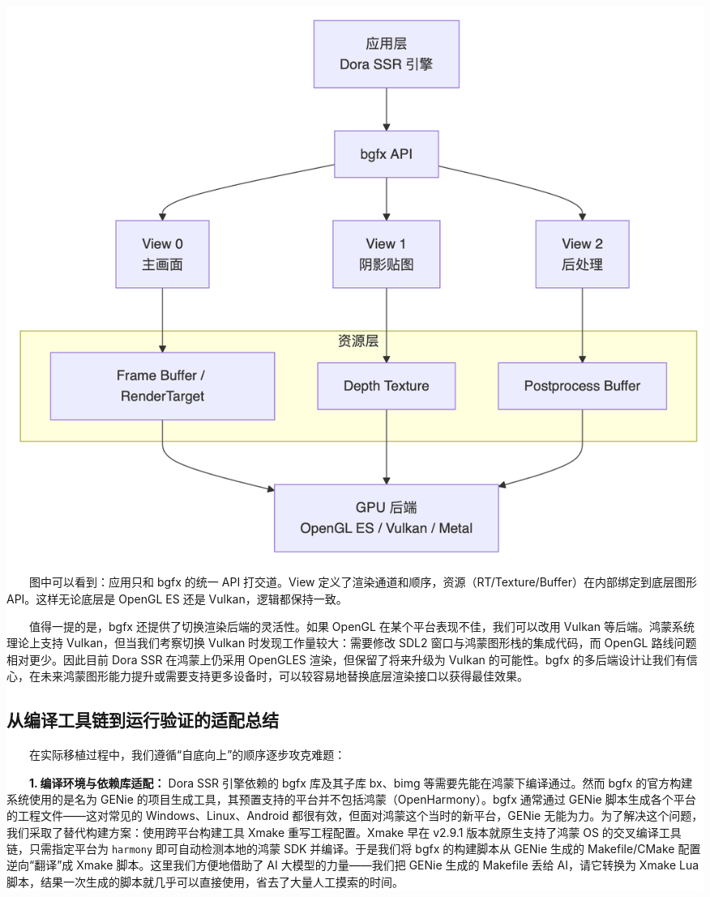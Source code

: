 ![bgfx-view](DoraSSR引擎原生适配鸿蒙的故事/bgfx-view.png)

&emsp;&emsp;图中可以看到：应用只和 bgfx 的统一 API 打交道。View 定义了渲染通道和顺序，资源（RT/Texture/Buffer）在内部绑定到底层图形 API。这样无论底层是 OpenGL ES 还是 Vulkan，逻辑都保持一致。

&emsp;&emsp;值得一提的是，bgfx 还提供了切换渲染后端的灵活性。如果 OpenGL 在某个平台表现不佳，我们可以改用 Vulkan 等后端。鸿蒙系统理论上支持 Vulkan，但当我们考察切换 Vulkan 时发现工作量较大：需要修改 SDL2 窗口与鸿蒙图形栈的集成代码，而 OpenGL 路线问题相对更少。因此目前 Dora SSR 在鸿蒙上仍采用 OpenGLES 渲染，但保留了将来升级为 Vulkan 的可能性。bgfx 的多后端设计让我们有信心，在未来鸿蒙图形能力提升或需要支持更多设备时，可以较容易地替换底层渲染接口以获得最佳效果。

## 从编译工具链到运行验证的适配总结

&emsp;&emsp;在实际移植过程中，我们遵循“自底向上”的顺序逐步攻克难题：

&emsp;&emsp;**1. 编译环境与依赖库适配：** Dora SSR 引擎依赖的 bgfx 库及其子库 bx、bimg 等需要先能在鸿蒙下编译通过。然而 bgfx 的官方构建系统使用的是名为 GENie 的项目生成工具，其预置支持的平台并不包括鸿蒙（OpenHarmony）。bgfx 通常通过 GENie 脚本生成各个平台的工程文件——这对常见的 Windows、Linux、Android 都很有效，但面对鸿蒙这个当时的新平台，GENie 无能为力。为了解决这个问题，我们采取了替代构建方案：使用跨平台构建工具 Xmake 重写工程配置。Xmake 早在 v2.9.1 版本就原生支持了鸿蒙 OS 的交叉编译工具链，只需指定平台为 `harmony` 即可自动检测本地的鸿蒙 SDK 并编译。于是我们将 bgfx 的构建脚本从 GENie 生成的 Makefile/CMake 配置逆向“翻译”成 Xmake 脚本。这里我们方便地借助了 AI 大模型的力量——我们把 GENie 生成的 Makefile 丢给 AI，请它转换为 Xmake Lua 脚本，结果一次生成的脚本就几乎可以直接使用，省去了大量人工摸索的时间。
